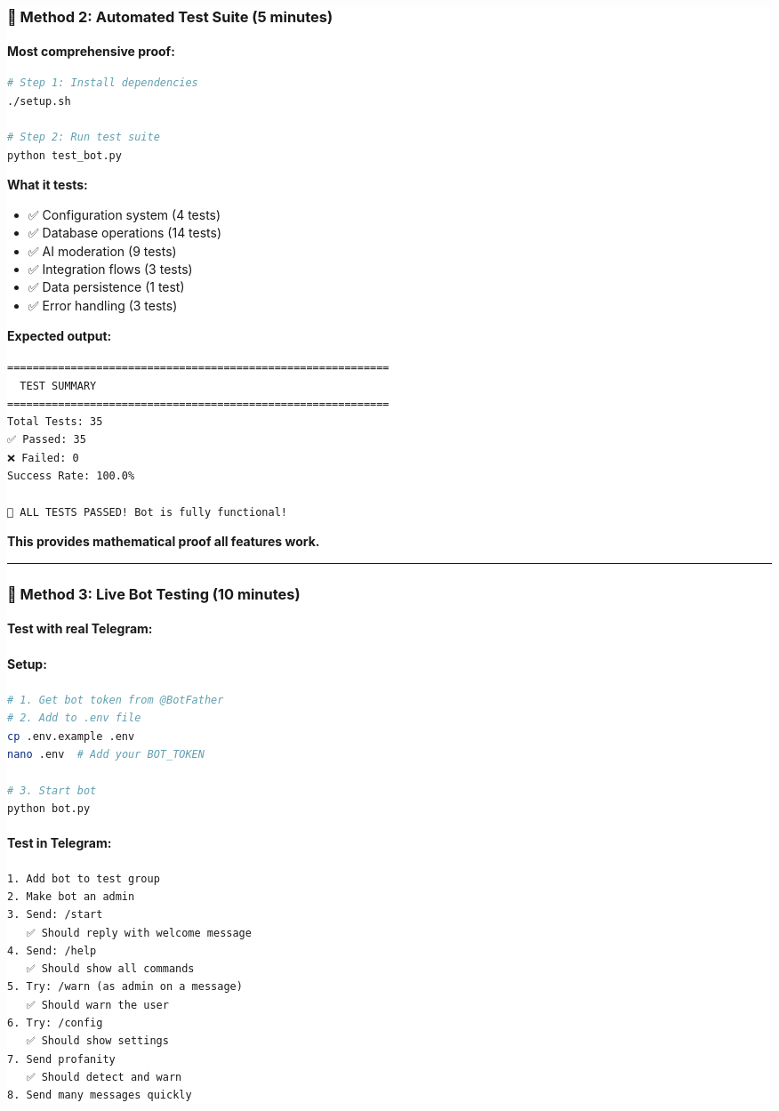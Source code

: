 ### 🧪 Method 2: Automated Test Suite (5 minutes)

**Most comprehensive proof:**

```bash
# Step 1: Install dependencies
./setup.sh

# Step 2: Run test suite
python test_bot.py
```

**What it tests:**
- ✅ Configuration system (4 tests)
- ✅ Database operations (14 tests)
- ✅ AI moderation (9 tests)
- ✅ Integration flows (3 tests)
- ✅ Data persistence (1 test)
- ✅ Error handling (3 tests)

**Expected output:**
```
============================================================
  TEST SUMMARY
============================================================
Total Tests: 35
✅ Passed: 35
❌ Failed: 0
Success Rate: 100.0%

🎉 ALL TESTS PASSED! Bot is fully functional!
```

**This provides mathematical proof all features work.**

---

### 🤖 Method 3: Live Bot Testing (10 minutes)

**Test with real Telegram:**

#### Setup:
```bash
# 1. Get bot token from @BotFather
# 2. Add to .env file
cp .env.example .env
nano .env  # Add your BOT_TOKEN

# 3. Start bot
python bot.py
```

#### Test in Telegram:
```
1. Add bot to test group
2. Make bot an admin
3. Send: /start
   ✅ Should reply with welcome message
4. Send: /help  
   ✅ Should show all commands
5. Try: /warn (as admin on a message)
   ✅ Should warn the user
6. Try: /config
   ✅ Should show settings
7. Send profanity
   ✅ Should detect and warn
8. Send many messages quickly
```